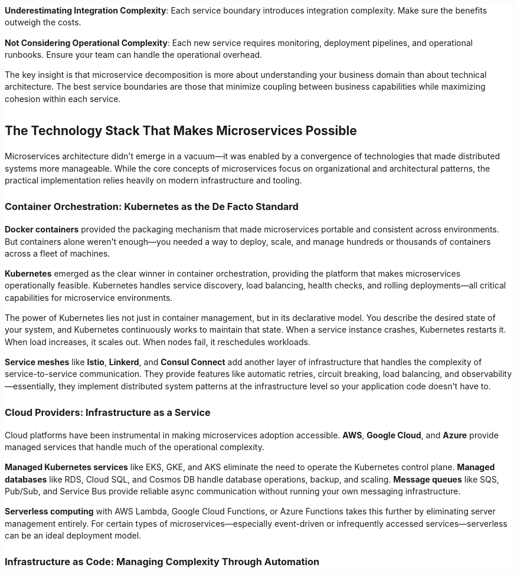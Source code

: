 **Underestimating Integration Complexity**: Each service boundary introduces integration complexity. Make sure the benefits outweigh the costs.

**Not Considering Operational Complexity**: Each new service requires monitoring, deployment pipelines, and operational runbooks. Ensure your team can handle the operational overhead.

The key insight is that microservice decomposition is more about understanding your business domain than about technical architecture. The best service boundaries are those that minimize coupling between business capabilities while maximizing cohesion within each service. 

## The Technology Stack That Makes Microservices Possible

Microservices architecture didn't emerge in a vacuum—it was enabled by a convergence of technologies that made distributed systems more manageable. While the core concepts of microservices focus on organizational and architectural patterns, the practical implementation relies heavily on modern infrastructure and tooling.

### Container Orchestration: Kubernetes as the De Facto Standard

**Docker containers** provided the packaging mechanism that made microservices portable and consistent across environments. But containers alone weren't enough—you needed a way to deploy, scale, and manage hundreds or thousands of containers across a fleet of machines.

**Kubernetes** emerged as the clear winner in container orchestration, providing the platform that makes microservices operationally feasible. Kubernetes handles service discovery, load balancing, health checks, and rolling deployments—all critical capabilities for microservice environments.

The power of Kubernetes lies not just in container management, but in its declarative model. You describe the desired state of your system, and Kubernetes continuously works to maintain that state. When a service instance crashes, Kubernetes restarts it. When load increases, it scales out. When nodes fail, it reschedules workloads.

**Service meshes** like **Istio**, **Linkerd**, and **Consul Connect** add another layer of infrastructure that handles the complexity of service-to-service communication. They provide features like automatic retries, circuit breaking, load balancing, and observability—essentially, they implement distributed system patterns at the infrastructure level so your application code doesn't have to.

### Cloud Providers: Infrastructure as a Service

Cloud platforms have been instrumental in making microservices adoption accessible. **AWS**, **Google Cloud**, and **Azure** provide managed services that handle much of the operational complexity.

**Managed Kubernetes services** like EKS, GKE, and AKS eliminate the need to operate the Kubernetes control plane. **Managed databases** like RDS, Cloud SQL, and Cosmos DB handle database operations, backup, and scaling. **Message queues** like SQS, Pub/Sub, and Service Bus provide reliable async communication without running your own messaging infrastructure.

**Serverless computing** with AWS Lambda, Google Cloud Functions, or Azure Functions takes this further by eliminating server management entirely. For certain types of microservices—especially event-driven or infrequently accessed services—serverless can be an ideal deployment model.

### Infrastructure as Code: Managing Complexity Through Automation
